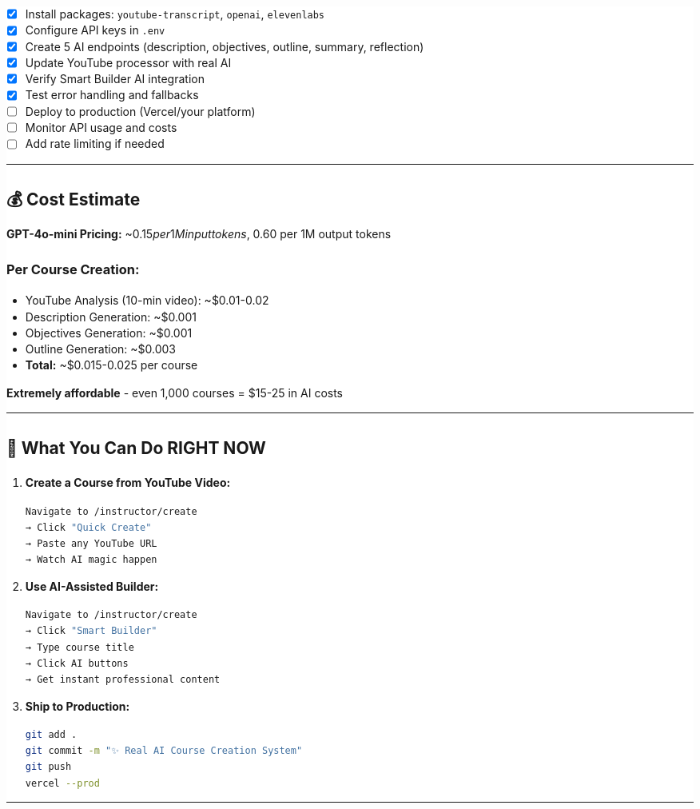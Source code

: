 - [x] Install packages: `youtube-transcript`, `openai`, `elevenlabs`
- [x] Configure API keys in `.env`
- [x] Create 5 AI endpoints (description, objectives, outline, summary, reflection)
- [x] Update YouTube processor with real AI
- [x] Verify Smart Builder AI integration
- [x] Test error handling and fallbacks
- [ ] Deploy to production (Vercel/your platform)
- [ ] Monitor API usage and costs
- [ ] Add rate limiting if needed

---

## 💰 Cost Estimate

**GPT-4o-mini Pricing:** ~$0.15 per 1M input tokens, ~$0.60 per 1M output tokens

### Per Course Creation:

- YouTube Analysis (10-min video): ~$0.01-0.02
- Description Generation: ~$0.001
- Objectives Generation: ~$0.001
- Outline Generation: ~$0.003
- **Total:** ~$0.015-0.025 per course

**Extremely affordable** - even 1,000 courses = $15-25 in AI costs

---

## 🎉 What You Can Do RIGHT NOW

1. **Create a Course from YouTube Video:**

   ```bash
   Navigate to /instructor/create
   → Click "Quick Create"
   → Paste any YouTube URL
   → Watch AI magic happen
   ```

2. **Use AI-Assisted Builder:**

   ```bash
   Navigate to /instructor/create
   → Click "Smart Builder"
   → Type course title
   → Click AI buttons
   → Get instant professional content
   ```

3. **Ship to Production:**
   ```bash
   git add .
   git commit -m "✨ Real AI Course Creation System"
   git push
   vercel --prod
   ```

---